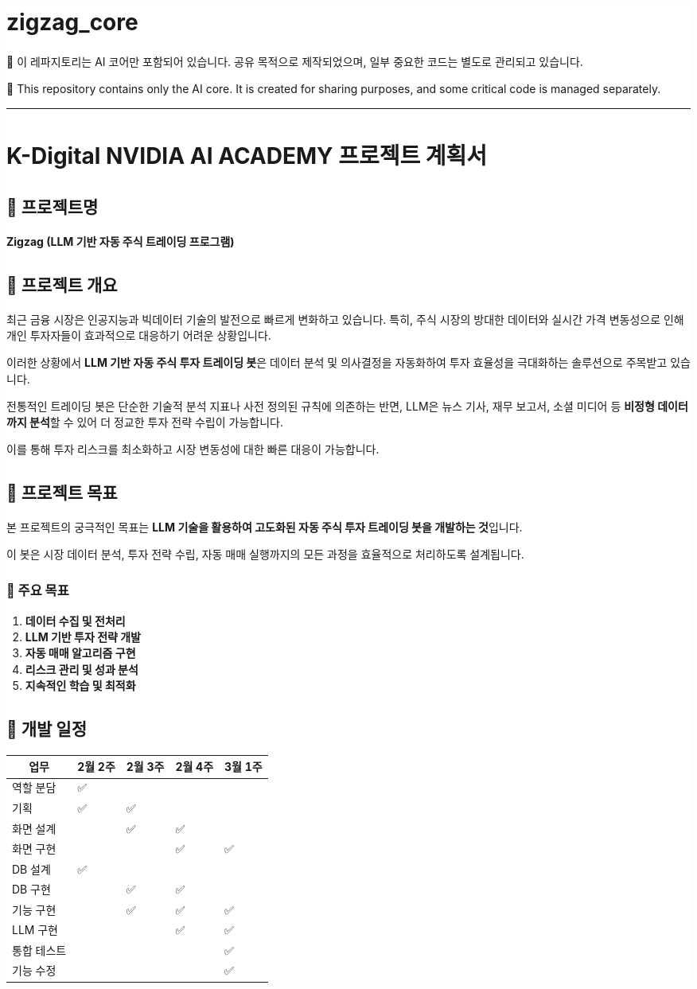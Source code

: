 # zigzag_core
🛑 이 레파지토리는 AI 코어만 포함되어 있습니다. 공유 목적으로 제작되었으며, 일부 중요한 코드는 별도로 관리되고 있습니다.

🛑 This repository contains only the AI core. It is created for sharing purposes, and some critical code is managed separately.

----
# K-Digital NVIDIA AI ACADEMY 프로젝트 계획서

## 📌 프로젝트명  
**Zigzag (LLM 기반 자동 주식 트레이딩 프로그램)**  


## 📝 프로젝트 개요  

최근 금융 시장은 인공지능과 빅데이터 기술의 발전으로 빠르게 변화하고 있습니다. 특히, 주식 시장의 방대한 데이터와 실시간 가격 변동성으로 인해 개인 투자자들이 효과적으로 대응하기 어려운 상황입니다.  

이러한 상황에서 **LLM 기반 자동 주식 투자 트레이딩 봇**은 데이터 분석 및 의사결정을 자동화하여 투자 효율성을 극대화하는 솔루션으로 주목받고 있습니다.  

전통적인 트레이딩 봇은 단순한 기술적 분석 지표나 사전 정의된 규칙에 의존하는 반면, LLM은 뉴스 기사, 재무 보고서, 소셜 미디어 등 **비정형 데이터까지 분석**할 수 있어 더 정교한 투자 전략 수립이 가능합니다.  

이를 통해 투자 리스크를 최소화하고 시장 변동성에 대한 빠른 대응이 가능합니다.  


## 🎯 프로젝트 목표  

본 프로젝트의 궁극적인 목표는 **LLM 기술을 활용하여 고도화된 자동 주식 투자 트레이딩 봇을 개발하는 것**입니다.  

이 봇은 시장 데이터 분석, 투자 전략 수립, 자동 매매 실행까지의 모든 과정을 효율적으로 처리하도록 설계됩니다.  

### **📌 주요 목표**  

1. **데이터 수집 및 전처리**  
2. **LLM 기반 투자 전략 개발**  
3. **자동 매매 알고리즘 구현**  
4. **리스크 관리 및 성과 분석**  
5. **지속적인 학습 및 최적화**  


## 📅 개발 일정  

| 업무 | 2월 2주 | 2월 3주 | 2월 4주 | 3월 1주 |  
|------|------------|------------|------------|------------|  
| 역할 분담 | ✅ |  |  |  |  
| 기획 | ✅ | ✅ |  |  |  
| 화면 설계 |  | ✅ | ✅ |  |  
| 화면 구현 |  |  | ✅ | ✅ |  
| DB 설계 | ✅ |  |  |  |  
| DB 구현 |  | ✅ | ✅ |  |  
| 기능 구현 |  | ✅ | ✅ | ✅ |  
| LLM 구현 |  |  | ✅ | ✅ |  
| 통합 테스트 |  |  |  | ✅ |  
| 기능 수정 |  |  |  | ✅ |  
